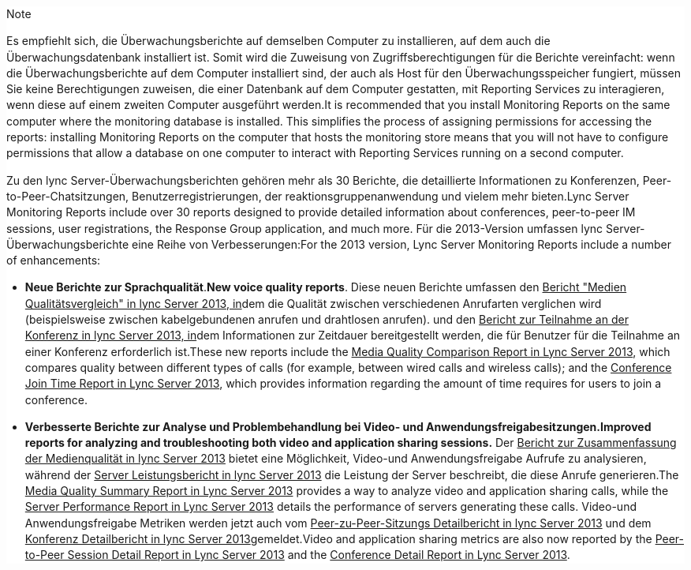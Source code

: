 <div>


> [!NOTE]  
> <span data-ttu-id="b1376-p102">Es empfiehlt sich, die Überwachungsberichte auf demselben Computer zu installieren, auf dem auch die Überwachungsdatenbank installiert ist. Somit wird die Zuweisung von Zugriffsberechtigungen für die Berichte vereinfacht: wenn die Überwachungsberichte auf dem Computer installiert sind, der auch als Host für den Überwachungsspeicher fungiert, müssen Sie keine Berechtigungen zuweisen, die einer Datenbank auf dem Computer gestatten, mit Reporting Services zu interagieren, wenn diese auf einem zweiten Computer ausgeführt werden.</span><span class="sxs-lookup"><span data-stu-id="b1376-p102">It is recommended that you install Monitoring Reports on the same computer where the monitoring database is installed. This simplifies the process of assigning permissions for accessing the reports: installing Monitoring Reports on the computer that hosts the monitoring store means that you will not have to configure permissions that allow a database on one computer to interact with Reporting Services running on a second computer.</span></span>



</div>

<span data-ttu-id="b1376-110">Zu den lync Server-Überwachungsberichten gehören mehr als 30 Berichte, die detaillierte Informationen zu Konferenzen, Peer-to-Peer-Chatsitzungen, Benutzerregistrierungen, der reaktionsgruppenanwendung und vielem mehr bieten.</span><span class="sxs-lookup"><span data-stu-id="b1376-110">Lync Server Monitoring Reports include over 30 reports designed to provide detailed information about conferences, peer-to-peer IM sessions, user registrations, the Response Group application, and much more.</span></span> <span data-ttu-id="b1376-111">Für die 2013-Version umfassen lync Server-Überwachungsberichte eine Reihe von Verbesserungen:</span><span class="sxs-lookup"><span data-stu-id="b1376-111">For the 2013 version, Lync Server Monitoring Reports include a number of enhancements:</span></span>

  - <span data-ttu-id="b1376-112">**Neue Berichte zur Sprachqualität**.</span><span class="sxs-lookup"><span data-stu-id="b1376-112">**New voice quality reports**.</span></span> <span data-ttu-id="b1376-113">Diese neuen Berichte umfassen den [Bericht "Medien Qualitätsvergleich" in lync Server 2013, in](lync-server-2013-media-quality-comparison-report.md)dem die Qualität zwischen verschiedenen Anrufarten verglichen wird (beispielsweise zwischen kabelgebundenen anrufen und drahtlosen anrufen). und den [Bericht zur Teilnahme an der Konferenz in lync Server 2013, in](lync-server-2013-conference-join-time-report.md)dem Informationen zur Zeitdauer bereitgestellt werden, die für Benutzer für die Teilnahme an einer Konferenz erforderlich ist.</span><span class="sxs-lookup"><span data-stu-id="b1376-113">These new reports include the [Media Quality Comparison Report in Lync Server 2013](lync-server-2013-media-quality-comparison-report.md), which compares quality between different types of calls (for example, between wired calls and wireless calls); and the [Conference Join Time Report in Lync Server 2013](lync-server-2013-conference-join-time-report.md), which provides information regarding the amount of time requires for users to join a conference.</span></span>

  - <span data-ttu-id="b1376-114">**Verbesserte Berichte zur Analyse und Problembehandlung bei Video- und Anwendungsfreigabesitzungen.**</span><span class="sxs-lookup"><span data-stu-id="b1376-114">**Improved reports for analyzing and troubleshooting both video and application sharing sessions.**</span></span> <span data-ttu-id="b1376-115">Der [Bericht zur Zusammenfassung der Medienqualität in lync Server 2013](lync-server-2013-media-quality-summary-report.md) bietet eine Möglichkeit, Video-und Anwendungsfreigabe Aufrufe zu analysieren, während der [Server Leistungsbericht in lync Server 2013](lync-server-2013-server-performance-report.md) die Leistung der Server beschreibt, die diese Anrufe generieren.</span><span class="sxs-lookup"><span data-stu-id="b1376-115">The [Media Quality Summary Report in Lync Server 2013](lync-server-2013-media-quality-summary-report.md) provides a way to analyze video and application sharing calls, while the [Server Performance Report in Lync Server 2013](lync-server-2013-server-performance-report.md) details the performance of servers generating these calls.</span></span> <span data-ttu-id="b1376-116">Video-und Anwendungsfreigabe Metriken werden jetzt auch vom [Peer-zu-Peer-Sitzungs Detailbericht in lync Server 2013](lync-server-2013-peer-to-peer-session-detail-report.md) und dem [Konferenz Detailbericht in lync Server 2013](lync-server-2013-conference-detail-report.md)gemeldet.</span><span class="sxs-lookup"><span data-stu-id="b1376-116">Video and application sharing metrics are also now reported by the [Peer-to-Peer Session Detail Report in Lync Server 2013](lync-server-2013-peer-to-peer-session-detail-report.md) and the [Conference Detail Report in Lync Server 2013](lync-server-2013-conference-detail-report.md).</span></span>

